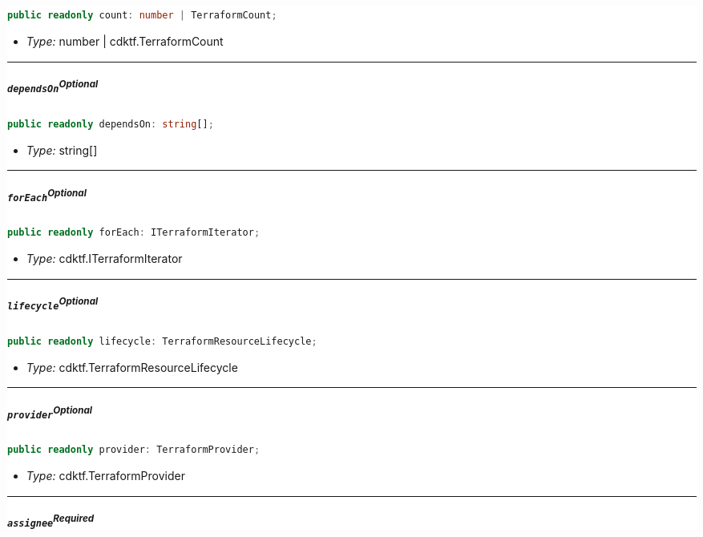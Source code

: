 ```typescript
public readonly count: number | TerraformCount;
```

- *Type:* number | cdktf.TerraformCount

---

##### `dependsOn`<sup>Optional</sup> <a name="dependsOn" id="@cdktf/provider-gitlab.dataGitlabProjectMergeRequest.DataGitlabProjectMergeRequest.property.dependsOn"></a>

```typescript
public readonly dependsOn: string[];
```

- *Type:* string[]

---

##### `forEach`<sup>Optional</sup> <a name="forEach" id="@cdktf/provider-gitlab.dataGitlabProjectMergeRequest.DataGitlabProjectMergeRequest.property.forEach"></a>

```typescript
public readonly forEach: ITerraformIterator;
```

- *Type:* cdktf.ITerraformIterator

---

##### `lifecycle`<sup>Optional</sup> <a name="lifecycle" id="@cdktf/provider-gitlab.dataGitlabProjectMergeRequest.DataGitlabProjectMergeRequest.property.lifecycle"></a>

```typescript
public readonly lifecycle: TerraformResourceLifecycle;
```

- *Type:* cdktf.TerraformResourceLifecycle

---

##### `provider`<sup>Optional</sup> <a name="provider" id="@cdktf/provider-gitlab.dataGitlabProjectMergeRequest.DataGitlabProjectMergeRequest.property.provider"></a>

```typescript
public readonly provider: TerraformProvider;
```

- *Type:* cdktf.TerraformProvider

---

##### `assignee`<sup>Required</sup> <a name="assignee" id="@cdktf/provider-gitlab.dataGitlabProjectMergeRequest.DataGitlabProjectMergeRequest.property.assignee"></a>
